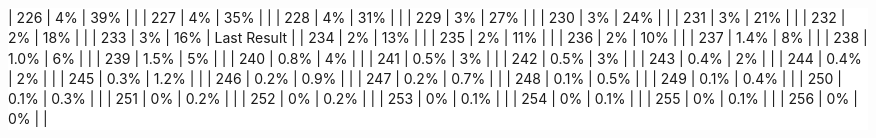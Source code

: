 | 226 | 4% | 39% |  |
| 227 | 4% | 35% |  |
| 228 | 4% | 31% |  |
| 229 | 3% | 27% |  |
| 230 | 3% | 24% |  |
| 231 | 3% | 21% |  |
| 232 | 2% | 18% |  |
| 233 | 3% | 16% | Last Result |
| 234 | 2% | 13% |  |
| 235 | 2% | 11% |  |
| 236 | 2% | 10% |  |
| 237 | 1.4% | 8% |  |
| 238 | 1.0% | 6% |  |
| 239 | 1.5% | 5% |  |
| 240 | 0.8% | 4% |  |
| 241 | 0.5% | 3% |  |
| 242 | 0.5% | 3% |  |
| 243 | 0.4% | 2% |  |
| 244 | 0.4% | 2% |  |
| 245 | 0.3% | 1.2% |  |
| 246 | 0.2% | 0.9% |  |
| 247 | 0.2% | 0.7% |  |
| 248 | 0.1% | 0.5% |  |
| 249 | 0.1% | 0.4% |  |
| 250 | 0.1% | 0.3% |  |
| 251 | 0% | 0.2% |  |
| 252 | 0% | 0.2% |  |
| 253 | 0% | 0.1% |  |
| 254 | 0% | 0.1% |  |
| 255 | 0% | 0.1% |  |
| 256 | 0% | 0% |  |
